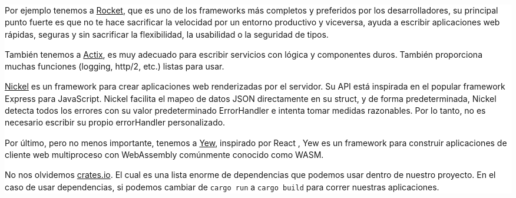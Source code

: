 Por ejemplo tenemos a [Rocket](https://rocket.rs/), que es uno de los frameworks más completos y preferidos por los desarrolladores, su principal punto fuerte es que no te hace sacrificar la velocidad por un entorno productivo y viceversa, ayuda a escribir aplicaciones web rápidas, seguras y sin sacrificar la flexibilidad, la usabilidad o la seguridad de tipos.

También tenemos a [Actix](https://actix.rs/), es muy adecuado para escribir servicios con lógica y componentes duros. También proporciona muchas funciones (logging, http/2, etc.) listas para usar.

[Nickel](https://nickel-org.github.io/) es un framework para crear aplicaciones web renderizadas por el servidor. Su API está inspirada en el popular framework Express para JavaScript. Nickel facilita el mapeo de datos JSON directamente en su struct, y de forma predeterminada, Nickel detecta todos los errores con su valor predeterminado ErrorHandler e intenta tomar medidas razonables. Por lo tanto, no es necesario escribir su propio errorHandler personalizado.

Por último, pero no menos importante, tenemos a [Yew](https://docs.rs/yew/0.2.0/yew/), inspirado por React , Yew es un framework para construir aplicaciones de cliente web multiproceso con WebAssembly comúnmente conocido como WASM.

No nos olvidemos [crates.io](https://crates.io/). El cual es una lista enorme de dependencias que podemos usar dentro de nuestro proyecto. En el caso de usar dependencias, si podemos cambiar de `cargo run` a `cargo build` para correr nuestras aplicaciones.